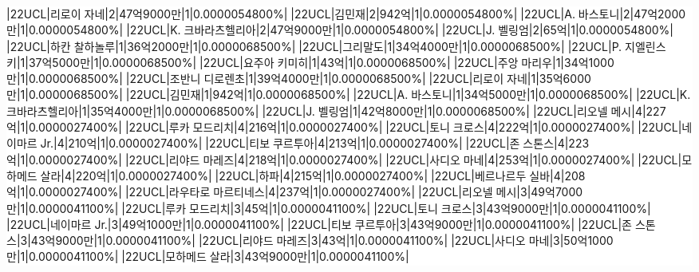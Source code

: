 |22UCL|리로이 자네|2|47억9000만|1|0.0000054800%|
|22UCL|김민재|2|942억|1|0.0000054800%|
|22UCL|A. 바스토니|2|47억2000만|1|0.0000054800%|
|22UCL|K. 크바라츠헬리아|2|47억9000만|1|0.0000054800%|
|22UCL|J. 벨링엄|2|65억|1|0.0000054800%|
|22UCL|하칸 찰하놀루|1|36억2000만|1|0.0000068500%|
|22UCL|그리말도|1|34억4000만|1|0.0000068500%|
|22UCL|P. 지엘린스키|1|37억5000만|1|0.0000068500%|
|22UCL|요주아 키미히|1|43억|1|0.0000068500%|
|22UCL|주앙 마리우|1|34억1000만|1|0.0000068500%|
|22UCL|조반니 디로렌초|1|39억4000만|1|0.0000068500%|
|22UCL|리로이 자네|1|35억6000만|1|0.0000068500%|
|22UCL|김민재|1|942억|1|0.0000068500%|
|22UCL|A. 바스토니|1|34억5000만|1|0.0000068500%|
|22UCL|K. 크바라츠헬리아|1|35억4000만|1|0.0000068500%|
|22UCL|J. 벨링엄|1|42억8000만|1|0.0000068500%|
|22UCL|리오넬 메시|4|227억|1|0.0000027400%|
|22UCL|루카 모드리치|4|216억|1|0.0000027400%|
|22UCL|토니 크로스|4|222억|1|0.0000027400%|
|22UCL|네이마르 Jr.|4|210억|1|0.0000027400%|
|22UCL|티보 쿠르투아|4|213억|1|0.0000027400%|
|22UCL|존 스톤스|4|223억|1|0.0000027400%|
|22UCL|리야드 마레즈|4|218억|1|0.0000027400%|
|22UCL|사디오 마네|4|253억|1|0.0000027400%|
|22UCL|모하메드 살라|4|220억|1|0.0000027400%|
|22UCL|하파|4|215억|1|0.0000027400%|
|22UCL|베르나르두 실바|4|208억|1|0.0000027400%|
|22UCL|라우타로 마르티네스|4|237억|1|0.0000027400%|
|22UCL|리오넬 메시|3|49억7000만|1|0.0000041100%|
|22UCL|루카 모드리치|3|45억|1|0.0000041100%|
|22UCL|토니 크로스|3|43억9000만|1|0.0000041100%|
|22UCL|네이마르 Jr.|3|49억1000만|1|0.0000041100%|
|22UCL|티보 쿠르투아|3|43억9000만|1|0.0000041100%|
|22UCL|존 스톤스|3|43억9000만|1|0.0000041100%|
|22UCL|리야드 마레즈|3|43억|1|0.0000041100%|
|22UCL|사디오 마네|3|50억1000만|1|0.0000041100%|
|22UCL|모하메드 살라|3|43억9000만|1|0.0000041100%|